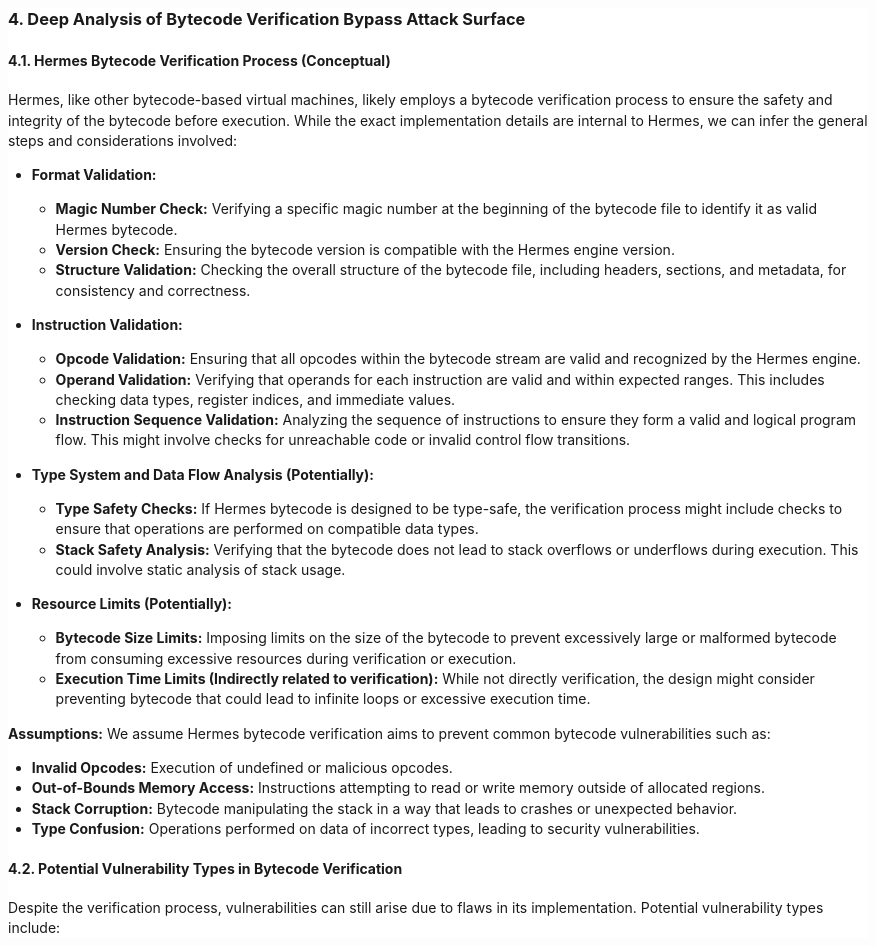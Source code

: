 ### 4. Deep Analysis of Bytecode Verification Bypass Attack Surface

#### 4.1. Hermes Bytecode Verification Process (Conceptual)

Hermes, like other bytecode-based virtual machines, likely employs a bytecode verification process to ensure the safety and integrity of the bytecode before execution.  While the exact implementation details are internal to Hermes, we can infer the general steps and considerations involved:

*   **Format Validation:**
    *   **Magic Number Check:** Verifying a specific magic number at the beginning of the bytecode file to identify it as valid Hermes bytecode.
    *   **Version Check:** Ensuring the bytecode version is compatible with the Hermes engine version.
    *   **Structure Validation:** Checking the overall structure of the bytecode file, including headers, sections, and metadata, for consistency and correctness.

*   **Instruction Validation:**
    *   **Opcode Validation:**  Ensuring that all opcodes within the bytecode stream are valid and recognized by the Hermes engine.
    *   **Operand Validation:**  Verifying that operands for each instruction are valid and within expected ranges. This includes checking data types, register indices, and immediate values.
    *   **Instruction Sequence Validation:**  Analyzing the sequence of instructions to ensure they form a valid and logical program flow. This might involve checks for unreachable code or invalid control flow transitions.

*   **Type System and Data Flow Analysis (Potentially):**
    *   **Type Safety Checks:**  If Hermes bytecode is designed to be type-safe, the verification process might include checks to ensure that operations are performed on compatible data types.
    *   **Stack Safety Analysis:**  Verifying that the bytecode does not lead to stack overflows or underflows during execution. This could involve static analysis of stack usage.

*   **Resource Limits (Potentially):**
    *   **Bytecode Size Limits:**  Imposing limits on the size of the bytecode to prevent excessively large or malformed bytecode from consuming excessive resources during verification or execution.
    *   **Execution Time Limits (Indirectly related to verification):** While not directly verification, the design might consider preventing bytecode that could lead to infinite loops or excessive execution time.

**Assumptions:** We assume Hermes bytecode verification aims to prevent common bytecode vulnerabilities such as:

*   **Invalid Opcodes:**  Execution of undefined or malicious opcodes.
*   **Out-of-Bounds Memory Access:** Instructions attempting to read or write memory outside of allocated regions.
*   **Stack Corruption:**  Bytecode manipulating the stack in a way that leads to crashes or unexpected behavior.
*   **Type Confusion:**  Operations performed on data of incorrect types, leading to security vulnerabilities.

#### 4.2. Potential Vulnerability Types in Bytecode Verification

Despite the verification process, vulnerabilities can still arise due to flaws in its implementation. Potential vulnerability types include:
